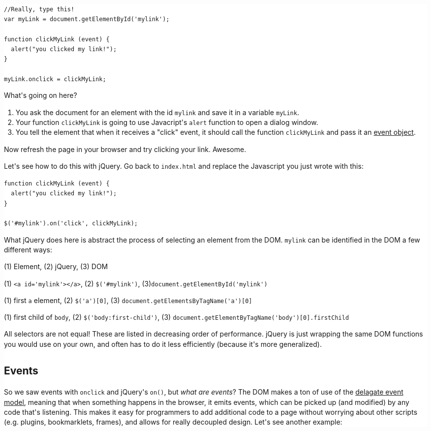 ```
//Really, type this!
var myLink = document.getElementById('mylink');

function clickMyLink (event) {
  alert("you clicked my link!");
}

myLink.onclick = clickMyLink;
```

What's going on here?

1. You ask the document for an element with the id `mylink` and save it in a variable `myLink`.
2. Your function `clickMyLink` is going to use Javacript's `alert` function to open a dialog window.
3. You tell the element that when it receives a "click" event, it should call the function `clickMyLink` and pass it an [event object](https://developer.mozilla.org/en-US/docs/DOM/event).

Now refresh the page in your browser and try clicking your link. Awesome.

Let's see how to do this with jQuery. Go back to `index.html` and replace the Javascript you just wrote with this:

```
function clickMyLink (event) {
  alert("you clicked my link!");
}

$('#mylink').on('click', clickMyLink);
```

What jQuery does here is abstract the process of selecting an element from the DOM. `mylink` can be identified in the DOM a few different ways:

(1) Element, (2) jQuery, (3) DOM

(1) `<a id='mylink'></a>`, (2) `$('#mylink')`, (3)`document.getElementById('mylink')`

(1) first `a` element, (2) `$('a')[0]`, (3) `document.getElementsByTagName('a')[0]`

(1) first child of `body`, (2) `$('body:first-child')`, (3) `document.getElementByTagName('body')[0].firstChild`

All selectors are not equal! These are listed in decreasing order of performance. jQuery is just wrapping the same DOM functions you would use on your own, and often has to do it less efficiently (because it's more generalized).

## Events

So we saw events with `onclick` and jQuery's `on()`, but *what are events*? The DOM makes a ton of use of the [delagate event model](http://en.wikipedia.org/wiki/Event_model#Delegate_event_model), meaning that when something happens in the browser, it emits events, which can be picked up (and modified) by any code that's listening. This makes it easy for programmers to add additional code to a page without worrying about other scripts (e.g. plugins, bookmarklets, frames), and allows for really decoupled design. Let's see another example:
